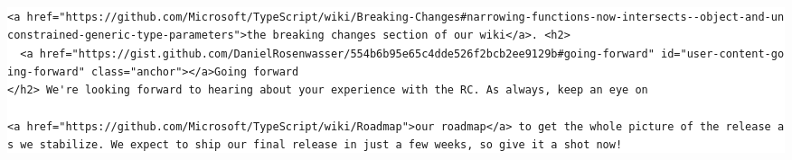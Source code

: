     <a href="https://github.com/Microsoft/TypeScript/wiki/Breaking-Changes#narrowing-functions-now-intersects--object-and-unconstrained-generic-type-parameters">the breaking changes section of our wiki</a>. <h2>
      <a href="https://gist.github.com/DanielRosenwasser/554b6b95e65c4dde526f2bcb2ee9129b#going-forward" id="user-content-going-forward" class="anchor"></a>Going forward
    </h2> We're looking forward to hearing about your experience with the RC. As always, keep an eye on 
    
    <a href="https://github.com/Microsoft/TypeScript/wiki/Roadmap">our roadmap</a> to get the whole picture of the release as we stabilize. We expect to ship our final release in just a few weeks, so give it a shot now!
  </h3>
</div>